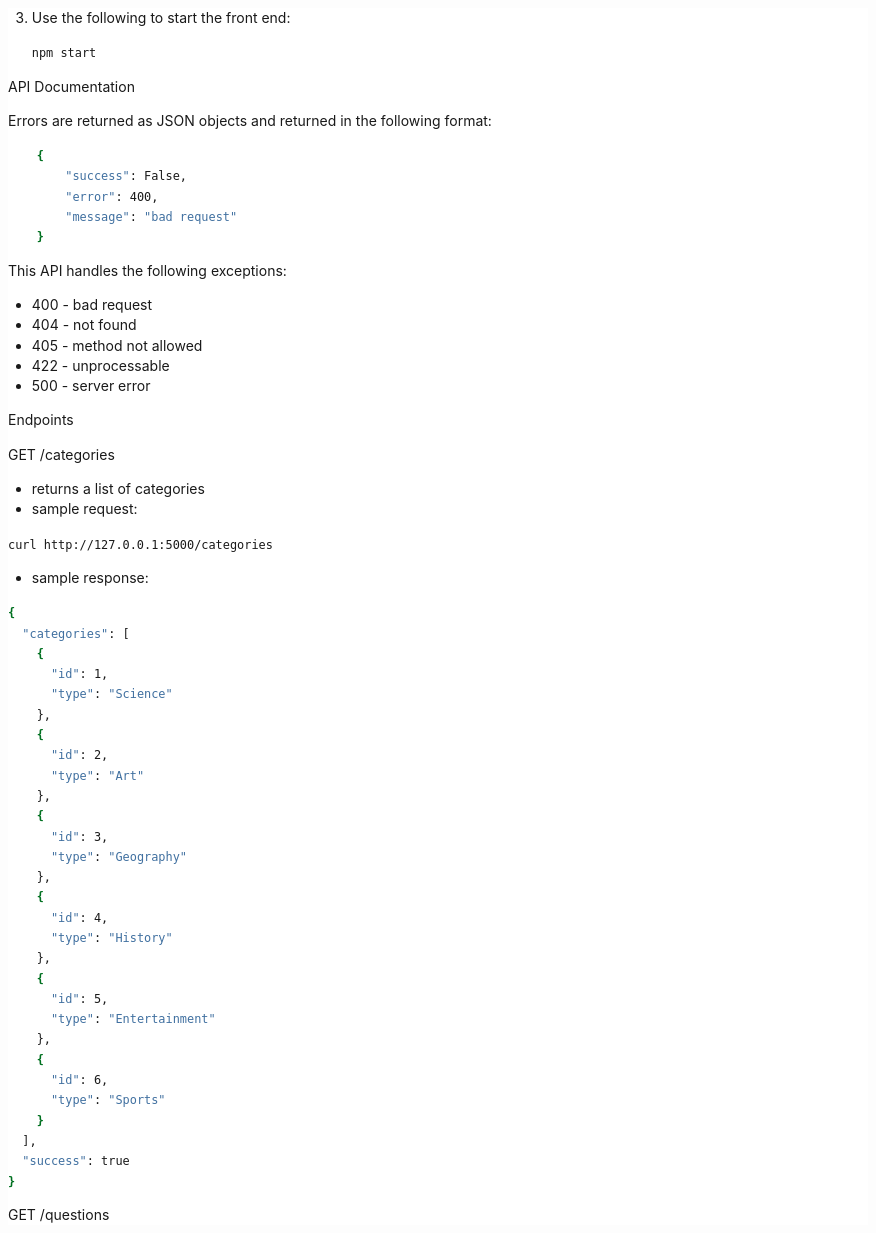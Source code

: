 3. Use the following to start the front end:

    `npm start`
    
API Documentation

Errors are returned as JSON objects and returned in the following format:
```bash
    {
        "success": False, 
        "error": 400,
        "message": "bad request"
    }
```

This API handles the following exceptions:
- 400 - bad request
- 404 - not found
- 405 - method not allowed
- 422 - unprocessable
- 500 - server error

Endpoints

GET /categories
* returns a list of categories
* sample request:
    
`curl http://127.0.0.1:5000/categories`
    
- sample response:
```bash
{
  "categories": [
    {
      "id": 1, 
      "type": "Science"
    }, 
    {
      "id": 2, 
      "type": "Art"
    }, 
    {
      "id": 3, 
      "type": "Geography"
    }, 
    {
      "id": 4, 
      "type": "History"
    }, 
    {
      "id": 5, 
      "type": "Entertainment"
    }, 
    {
      "id": 6, 
      "type": "Sports"
    }
  ], 
  "success": true
}
```
GET /questions
